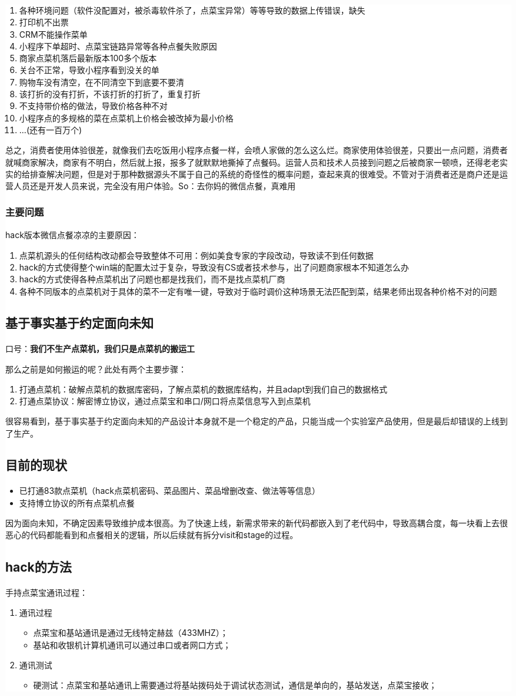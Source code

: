 1. 各种环境问题（软件没配置对，被杀毒软件杀了，点菜宝异常）等等导致的数据上传错误，缺失
2. 打印机不出票
3. CRM不能操作菜单
4. 小程序下单超时、点菜宝链路异常等各种点餐失败原因
5. 商家点菜机落后最新版本100多个版本
6. 关台不正常，导致小程序看到没关的单
7. 购物车没有清空，在不同清空下到底要不要清
8. 该打折的没有打折，不该打折的打折了，重复打折
9. 不支持带价格的做法，导致价格各种不对
10. 小程序点的多规格的菜在点菜机上价格会被改掉为最小价格
11. ...(还有一百万个)

总之，消费者使用体验很差，就像我们去吃饭用小程序点餐一样，会喷人家做的怎么这么烂。商家使用体验很差，只要出一点问题，消费者就喊商家解决，商家有不明白，然后就上报，报多了就默默地撕掉了点餐码。运营人员和技术人员接到问题之后被商家一顿喷，还得老老实实的给排查解决问题，但是对于那种数据源头不属于自己的系统的奇怪性的概率问题，查起来真的很难受。不管对于消费者还是商户还是运营人员还是开发人员来说，完全没有用户体验。So：去你妈的微信点餐，真难用

### 主要问题

hack版本微信点餐凉凉的主要原因：

1. 点菜机源头的任何结构改动都会导致整体不可用：例如美食专家的字段改动，导致读不到任何数据
2. hack的方式使得整个win端的配置太过于复杂，导致没有CS或者技术参与，出了问题商家根本不知道怎么办
3. hack的方式使得各种点菜机出了问题也都是找我们，而不是找点菜机厂商
4. 各种不同版本的点菜机对于具体的菜不一定有唯一键，导致对于临时调价这种场景无法匹配到菜，结果老师出现各种价格不对的问题

## 基于事实基于约定面向未知

口号：**我们不生产点菜机，我们只是点菜机的搬运工**

那么之前是如何搬运的呢？此处有两个主要步骤：

1. 打通点菜机：破解点菜机的数据库密码，了解点菜机的数据库结构，并且adapt到我们自己的数据格式
2. 打通点菜协议：解密博立协议，通过点菜宝和串口/网口将点菜信息写入到点菜机

很容易看到，基于事实基于约定面向未知的产品设计本身就不是一个稳定的产品，只能当成一个实验室产品使用，但是最后却错误的上线到了生产。

## 目前的现状

- 已打通83款点菜机（hack点菜机密码、菜品图片、菜品增删改查、做法等等信息）
- 支持博立协议的所有点菜机点餐

因为面向未知，不确定因素导致维护成本很高。为了快速上线，新需求带来的新代码都嵌入到了老代码中，导致高耦合度，每一块看上去很恶心的代码都能看到和点餐相关的逻辑，所以后续就有拆分visit和stage的过程。

## hack的方法

手持点菜宝通讯过程：

1. 通讯过程
   - 点菜宝和基站通讯是通过无线特定赫兹（433MHZ）；
   - 基站和收银机计算机通讯可以通过串口或者网口方式；

2. 通讯测试

   - 硬测试：点菜宝和基站通讯上需要通过将基站拨码处于调试状态测试，通信是单向的，基站发送，点菜宝接收；
